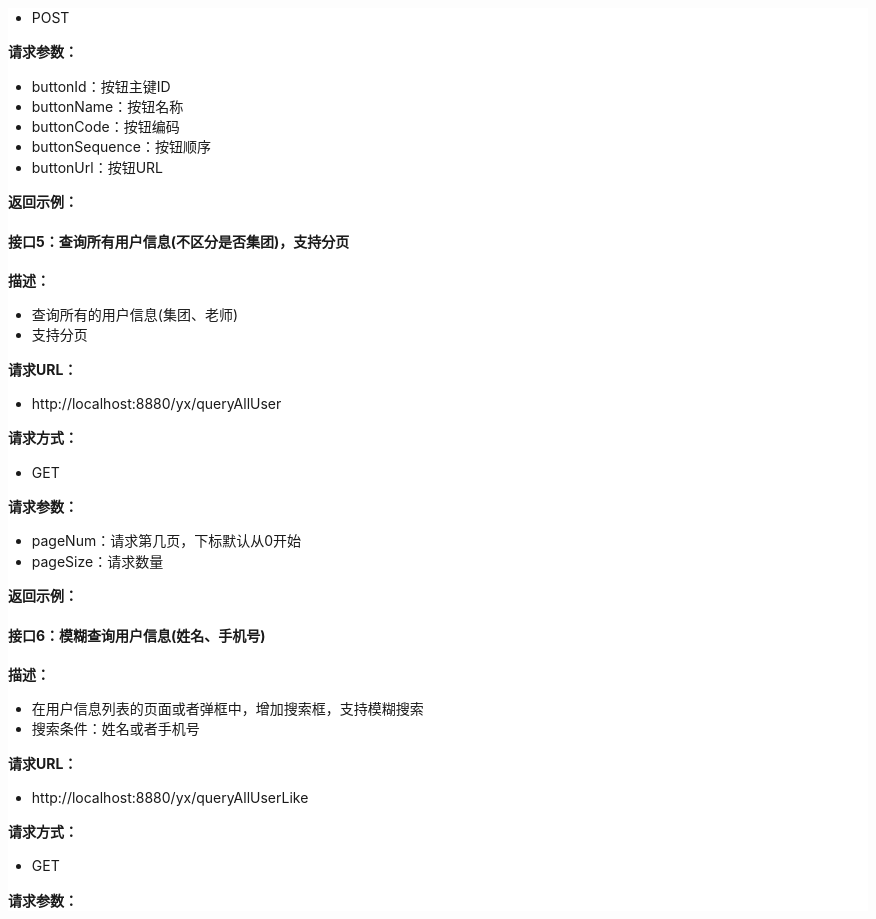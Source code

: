 - POST

**请求参数：**

- buttonId：按钮主键ID 
- buttonName：按钮名称
- buttonCode：按钮编码
- buttonSequence：按钮顺序
- buttonUrl：按钮URL

**返回示例：**

```

```



#### 接口5：查询所有用户信息(不区分是否集团)，支持分页

**描述：**

- 查询所有的用户信息(集团、老师)
- 支持分页

**请求URL：**

- http://localhost:8880/yx/queryAllUser

**请求方式：**

- GET

**请求参数：**

- pageNum：请求第几页，下标默认从0开始
- pageSize：请求数量

**返回示例：**

```

```





#### 接口6：模糊查询用户信息(姓名、手机号)

**描述：**

- 在用户信息列表的页面或者弹框中，增加搜索框，支持模糊搜索
- 搜索条件：姓名或者手机号

**请求URL：**

- http://localhost:8880/yx/queryAllUserLike

**请求方式：**

- GET

**请求参数：**
